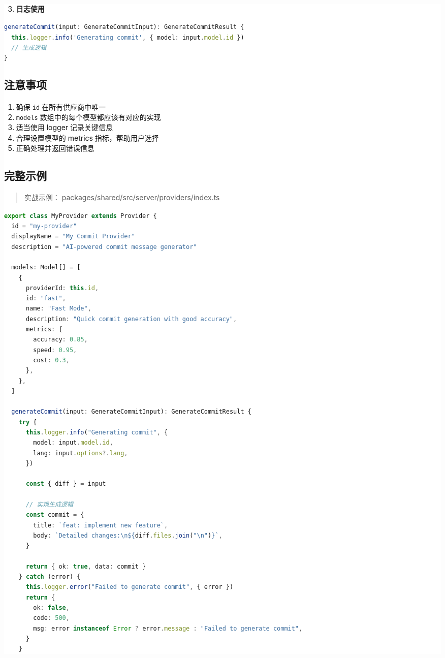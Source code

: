 3. **日志使用**

```typescript
generateCommit(input: GenerateCommitInput): GenerateCommitResult {
  this.logger.info('Generating commit', { model: input.model.id })
  // 生成逻辑
}
```

## 注意事项

1. 确保 `id` 在所有供应商中唯一
2. `models` 数组中的每个模型都应该有对应的实现
3. 适当使用 logger 记录关键信息
4. 合理设置模型的 metrics 指标，帮助用户选择
5. 正确处理并返回错误信息

## 完整示例

> 实战示例： packages/shared/src/server/providers/index.ts

```typescript
export class MyProvider extends Provider {
  id = "my-provider"
  displayName = "My Commit Provider"
  description = "AI-powered commit message generator"

  models: Model[] = [
    {
      providerId: this.id,
      id: "fast",
      name: "Fast Mode",
      description: "Quick commit generation with good accuracy",
      metrics: {
        accuracy: 0.85,
        speed: 0.95,
        cost: 0.3,
      },
    },
  ]

  generateCommit(input: GenerateCommitInput): GenerateCommitResult {
    try {
      this.logger.info("Generating commit", {
        model: input.model.id,
        lang: input.options?.lang,
      })

      const { diff } = input

      // 实现生成逻辑
      const commit = {
        title: `feat: implement new feature`,
        body: `Detailed changes:\n${diff.files.join("\n")}`,
      }

      return { ok: true, data: commit }
    } catch (error) {
      this.logger.error("Failed to generate commit", { error })
      return {
        ok: false,
        code: 500,
        msg: error instanceof Error ? error.message : "Failed to generate commit",
      }
    }
```
